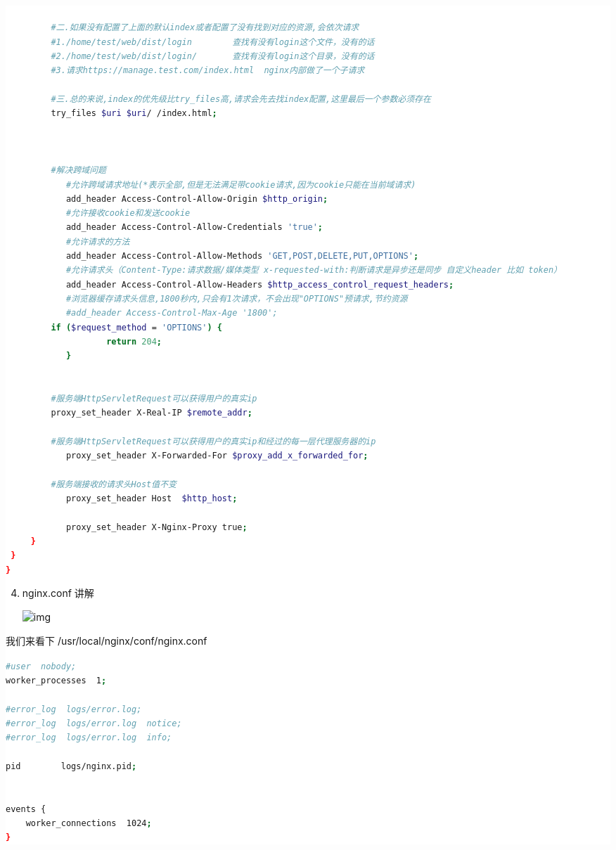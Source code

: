   ```bash
   			
   			#二.如果没有配置了上面的默认index或者配置了没有找到对应的资源,会依次请求
   			#1./home/test/web/dist/login        查找有没有login这个文件，没有的话
   			#2./home/test/web/dist/login/       查找有没有login这个目录，没有的话
   		    #3.请求https://manage.test.com/index.html  nginx内部做了一个子请求
   			
   			#三.总的来说,index的优先级比try_files高,请求会先去找index配置,这里最后一个参数必须存在
   			try_files $uri $uri/ /index.html;	
   			
   			
   			
   			#解决跨域问题
               #允许跨域请求地址(*表示全部,但是无法满足带cookie请求,因为cookie只能在当前域请求)
               add_header Access-Control-Allow-Origin $http_origin;
               #允许接收cookie和发送cookie
               add_header Access-Control-Allow-Credentials 'true';
               #允许请求的方法
               add_header Access-Control-Allow-Methods 'GET,POST,DELETE,PUT,OPTIONS';
               #允许请求头（Content-Type:请求数据/媒体类型 x-requested-with:判断请求是异步还是同步 自定义header 比如 token）
               add_header Access-Control-Allow-Headers $http_access_control_request_headers;
               #浏览器缓存请求头信息,1800秒内,只会有1次请求，不会出现"OPTIONS"预请求,节约资源
               #add_header Access-Control-Max-Age '1800';
   		    if ($request_method = 'OPTIONS') {
                       return 204;
               }
   			
   			
   			#服务端HttpServletRequest可以获得用户的真实ip
   		    proxy_set_header X-Real-IP $remote_addr;
   			
   			#服务端HttpServletRequest可以获得用户的真实ip和经过的每一层代理服务器的ip
               proxy_set_header X-Forwarded-For $proxy_add_x_forwarded_for;
   			
   			#服务端接收的请求头Host值不变
               proxy_set_header Host  $http_host;
   			
               proxy_set_header X-Nginx-Proxy true;
   		}
   	}
   }
   ```

4. nginx.conf 讲解

   ![img](https://cdn.jsdelivr.net/gh/RonnieLee24/PicGo_Pictures@master/imgs/DB/202307091603538.png)

我们来看下 /usr/local/nginx/conf/nginx.conf

```bash
#user  nobody;
worker_processes  1;

#error_log  logs/error.log;
#error_log  logs/error.log  notice;
#error_log  logs/error.log  info;

pid        logs/nginx.pid;


events {
    worker_connections  1024;
}


```